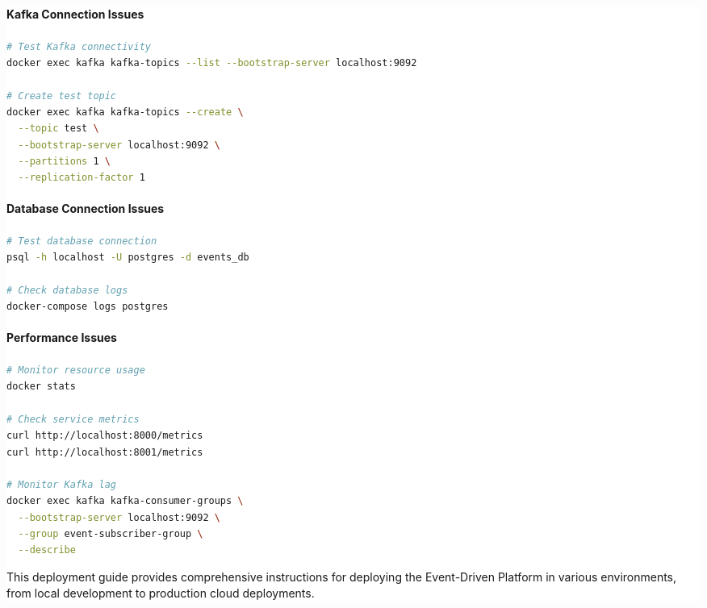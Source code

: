 #### Kafka Connection Issues
```bash
# Test Kafka connectivity
docker exec kafka kafka-topics --list --bootstrap-server localhost:9092

# Create test topic
docker exec kafka kafka-topics --create \
  --topic test \
  --bootstrap-server localhost:9092 \
  --partitions 1 \
  --replication-factor 1
```

#### Database Connection Issues
```bash
# Test database connection
psql -h localhost -U postgres -d events_db

# Check database logs
docker-compose logs postgres
```

#### Performance Issues
```bash
# Monitor resource usage
docker stats

# Check service metrics
curl http://localhost:8000/metrics
curl http://localhost:8001/metrics

# Monitor Kafka lag
docker exec kafka kafka-consumer-groups \
  --bootstrap-server localhost:9092 \
  --group event-subscriber-group \
  --describe
```

This deployment guide provides comprehensive instructions for deploying the Event-Driven Platform in various environments, from local development to production cloud deployments.
